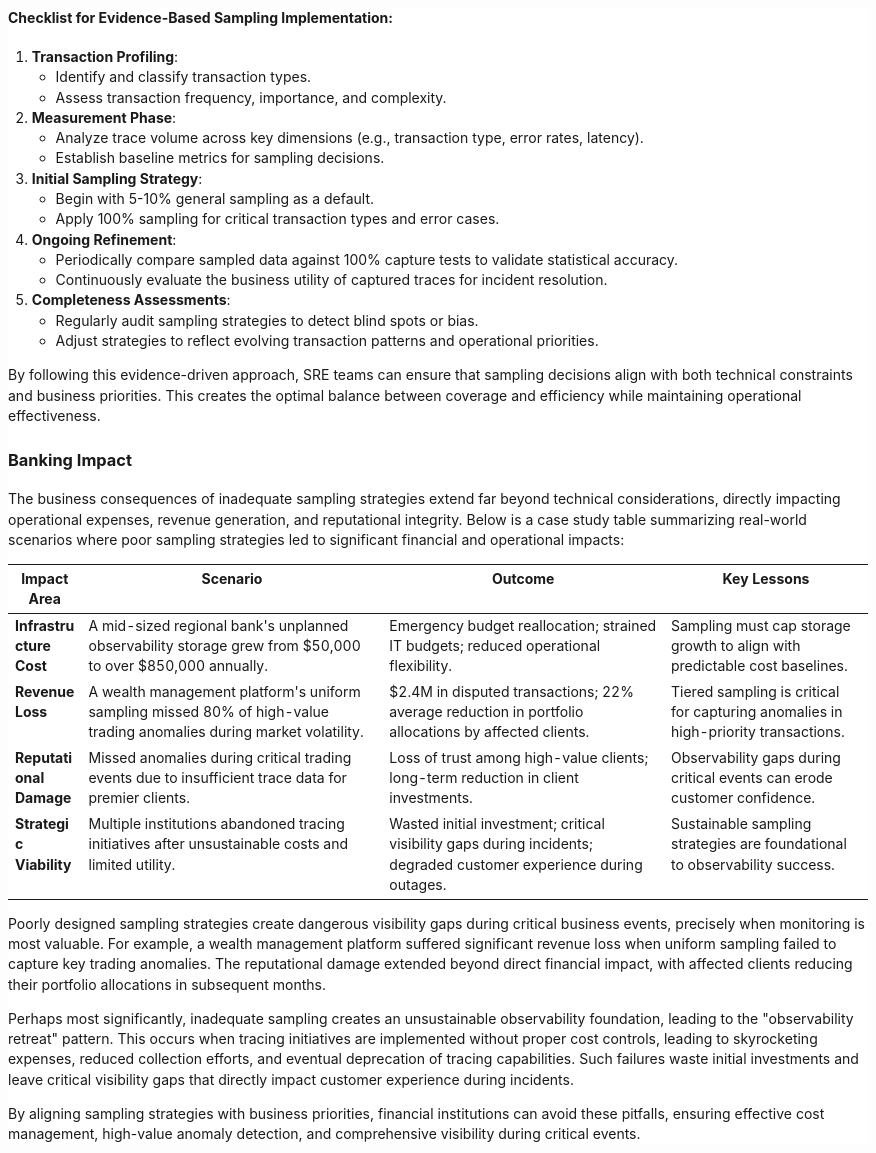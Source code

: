 #### Checklist for Evidence-Based Sampling Implementation:

1. **Transaction Profiling**:
   - Identify and classify transaction types.
   - Assess transaction frequency, importance, and complexity.
2. **Measurement Phase**:
   - Analyze trace volume across key dimensions (e.g., transaction type, error rates, latency).
   - Establish baseline metrics for sampling decisions.
3. **Initial Sampling Strategy**:
   - Begin with 5-10% general sampling as a default.
   - Apply 100% sampling for critical transaction types and error cases.
4. **Ongoing Refinement**:
   - Periodically compare sampled data against 100% capture tests to validate statistical accuracy.
   - Continuously evaluate the business utility of captured traces for incident resolution.
5. **Completeness Assessments**:
   - Regularly audit sampling strategies to detect blind spots or bias.
   - Adjust strategies to reflect evolving transaction patterns and operational priorities.

By following this evidence-driven approach, SRE teams can ensure that sampling decisions align with both technical constraints and business priorities. This creates the optimal balance between coverage and efficiency while maintaining operational effectiveness.

### Banking Impact

The business consequences of inadequate sampling strategies extend far beyond technical considerations, directly impacting operational expenses, revenue generation, and reputational integrity. Below is a case study table summarizing real-world scenarios where poor sampling strategies led to significant financial and operational impacts:

| **Impact Area** | **Scenario** | **Outcome** | **Key Lessons** |
| ----------------------- | -------------------------------------------------------------------------------------------------------------------- | ------------------------------------------------------------------------------------------------------------------ | ---------------------------------------------------------------------------------- |
| **Infrastructure Cost** | A mid-sized regional bank's unplanned observability storage grew from $50,000 to over $850,000 annually. | Emergency budget reallocation; strained IT budgets; reduced operational flexibility. | Sampling must cap storage growth to align with predictable cost baselines. |
| **Revenue Loss** | A wealth management platform's uniform sampling missed 80% of high-value trading anomalies during market volatility. | $2.4M in disputed transactions; 22% average reduction in portfolio allocations by affected clients. | Tiered sampling is critical for capturing anomalies in high-priority transactions. |
| **Reputational Damage** | Missed anomalies during critical trading events due to insufficient trace data for premier clients. | Loss of trust among high-value clients; long-term reduction in client investments. | Observability gaps during critical events can erode customer confidence. |
| **Strategic Viability** | Multiple institutions abandoned tracing initiatives after unsustainable costs and limited utility. | Wasted initial investment; critical visibility gaps during incidents; degraded customer experience during outages. | Sustainable sampling strategies are foundational to observability success. |

Poorly designed sampling strategies create dangerous visibility gaps during critical business events, precisely when monitoring is most valuable. For example, a wealth management platform suffered significant revenue loss when uniform sampling failed to capture key trading anomalies. The reputational damage extended beyond direct financial impact, with affected clients reducing their portfolio allocations in subsequent months.

Perhaps most significantly, inadequate sampling creates an unsustainable observability foundation, leading to the "observability retreat" pattern. This occurs when tracing initiatives are implemented without proper cost controls, leading to skyrocketing expenses, reduced collection efforts, and eventual deprecation of tracing capabilities. Such failures waste initial investments and leave critical visibility gaps that directly impact customer experience during incidents.

By aligning sampling strategies with business priorities, financial institutions can avoid these pitfalls, ensuring effective cost management, high-value anomaly detection, and comprehensive visibility during critical events.
